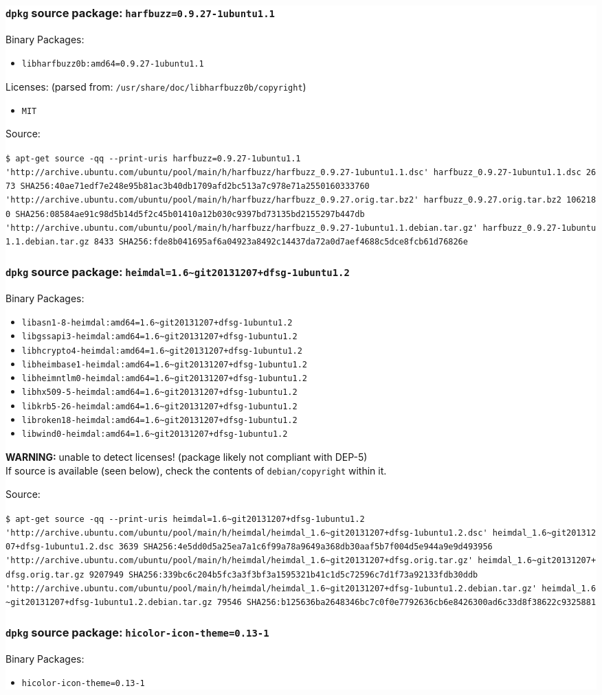 ### `dpkg` source package: `harfbuzz=0.9.27-1ubuntu1.1`

Binary Packages:

- `libharfbuzz0b:amd64=0.9.27-1ubuntu1.1`

Licenses: (parsed from: `/usr/share/doc/libharfbuzz0b/copyright`)

- `MIT`

Source:

```console
$ apt-get source -qq --print-uris harfbuzz=0.9.27-1ubuntu1.1
'http://archive.ubuntu.com/ubuntu/pool/main/h/harfbuzz/harfbuzz_0.9.27-1ubuntu1.1.dsc' harfbuzz_0.9.27-1ubuntu1.1.dsc 2673 SHA256:40ae71edf7e248e95b81ac3b40db1709afd2bc513a7c978e71a2550160333760
'http://archive.ubuntu.com/ubuntu/pool/main/h/harfbuzz/harfbuzz_0.9.27.orig.tar.bz2' harfbuzz_0.9.27.orig.tar.bz2 1062180 SHA256:08584ae91c98d5b14d5f2c45b01410a12b030c9397bd73135bd2155297b447db
'http://archive.ubuntu.com/ubuntu/pool/main/h/harfbuzz/harfbuzz_0.9.27-1ubuntu1.1.debian.tar.gz' harfbuzz_0.9.27-1ubuntu1.1.debian.tar.gz 8433 SHA256:fde8b041695af6a04923a8492c14437da72a0d7aef4688c5dce8fcb61d76826e
```

### `dpkg` source package: `heimdal=1.6~git20131207+dfsg-1ubuntu1.2`

Binary Packages:

- `libasn1-8-heimdal:amd64=1.6~git20131207+dfsg-1ubuntu1.2`
- `libgssapi3-heimdal:amd64=1.6~git20131207+dfsg-1ubuntu1.2`
- `libhcrypto4-heimdal:amd64=1.6~git20131207+dfsg-1ubuntu1.2`
- `libheimbase1-heimdal:amd64=1.6~git20131207+dfsg-1ubuntu1.2`
- `libheimntlm0-heimdal:amd64=1.6~git20131207+dfsg-1ubuntu1.2`
- `libhx509-5-heimdal:amd64=1.6~git20131207+dfsg-1ubuntu1.2`
- `libkrb5-26-heimdal:amd64=1.6~git20131207+dfsg-1ubuntu1.2`
- `libroken18-heimdal:amd64=1.6~git20131207+dfsg-1ubuntu1.2`
- `libwind0-heimdal:amd64=1.6~git20131207+dfsg-1ubuntu1.2`

**WARNING:** unable to detect licenses! (package likely not compliant with DEP-5)  
If source is available (seen below), check the contents of `debian/copyright` within it.


Source:

```console
$ apt-get source -qq --print-uris heimdal=1.6~git20131207+dfsg-1ubuntu1.2
'http://archive.ubuntu.com/ubuntu/pool/main/h/heimdal/heimdal_1.6~git20131207+dfsg-1ubuntu1.2.dsc' heimdal_1.6~git20131207+dfsg-1ubuntu1.2.dsc 3639 SHA256:4e5dd0d5a25ea7a1c6f99a78a9649a368db30aaf5b7f004d5e944a9e9d493956
'http://archive.ubuntu.com/ubuntu/pool/main/h/heimdal/heimdal_1.6~git20131207+dfsg.orig.tar.gz' heimdal_1.6~git20131207+dfsg.orig.tar.gz 9207949 SHA256:339bc6c204b5fc3a3f3bf3a1595321b41c1d5c72596c7d1f73a92133fdb30ddb
'http://archive.ubuntu.com/ubuntu/pool/main/h/heimdal/heimdal_1.6~git20131207+dfsg-1ubuntu1.2.debian.tar.gz' heimdal_1.6~git20131207+dfsg-1ubuntu1.2.debian.tar.gz 79546 SHA256:b125636ba2648346bc7c0f0e7792636cb6e8426300ad6c33d8f38622c9325881
```

### `dpkg` source package: `hicolor-icon-theme=0.13-1`

Binary Packages:

- `hicolor-icon-theme=0.13-1`

